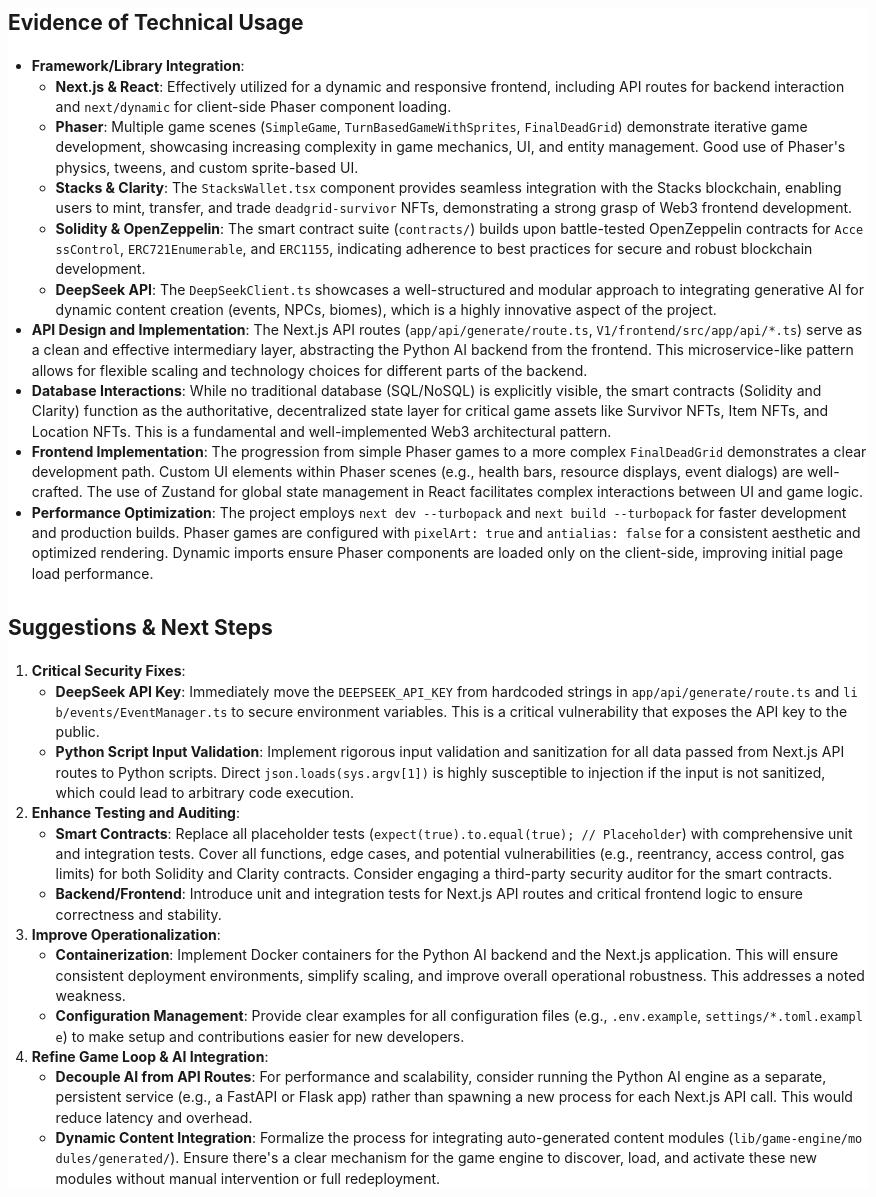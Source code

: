 ## Evidence of Technical Usage
- **Framework/Library Integration**:
    - **Next.js & React**: Effectively utilized for a dynamic and responsive frontend, including API routes for backend interaction and `next/dynamic` for client-side Phaser component loading.
    - **Phaser**: Multiple game scenes (`SimpleGame`, `TurnBasedGameWithSprites`, `FinalDeadGrid`) demonstrate iterative game development, showcasing increasing complexity in game mechanics, UI, and entity management. Good use of Phaser's physics, tweens, and custom sprite-based UI.
    - **Stacks & Clarity**: The `StacksWallet.tsx` component provides seamless integration with the Stacks blockchain, enabling users to mint, transfer, and trade `deadgrid-survivor` NFTs, demonstrating a strong grasp of Web3 frontend development.
    - **Solidity & OpenZeppelin**: The smart contract suite (`contracts/`) builds upon battle-tested OpenZeppelin contracts for `AccessControl`, `ERC721Enumerable`, and `ERC1155`, indicating adherence to best practices for secure and robust blockchain development.
    - **DeepSeek API**: The `DeepSeekClient.ts` showcases a well-structured and modular approach to integrating generative AI for dynamic content creation (events, NPCs, biomes), which is a highly innovative aspect of the project.
- **API Design and Implementation**: The Next.js API routes (`app/api/generate/route.ts`, `V1/frontend/src/app/api/*.ts`) serve as a clean and effective intermediary layer, abstracting the Python AI backend from the frontend. This microservice-like pattern allows for flexible scaling and technology choices for different parts of the backend.
- **Database Interactions**: While no traditional database (SQL/NoSQL) is explicitly visible, the smart contracts (Solidity and Clarity) function as the authoritative, decentralized state layer for critical game assets like Survivor NFTs, Item NFTs, and Location NFTs. This is a fundamental and well-implemented Web3 architectural pattern.
- **Frontend Implementation**: The progression from simple Phaser games to a more complex `FinalDeadGrid` demonstrates a clear development path. Custom UI elements within Phaser scenes (e.g., health bars, resource displays, event dialogs) are well-crafted. The use of Zustand for global state management in React facilitates complex interactions between UI and game logic.
- **Performance Optimization**: The project employs `next dev --turbopack` and `next build --turbopack` for faster development and production builds. Phaser games are configured with `pixelArt: true` and `antialias: false` for a consistent aesthetic and optimized rendering. Dynamic imports ensure Phaser components are loaded only on the client-side, improving initial page load performance.

## Suggestions & Next Steps
1.  **Critical Security Fixes**:
    *   **DeepSeek API Key**: Immediately move the `DEEPSEEK_API_KEY` from hardcoded strings in `app/api/generate/route.ts` and `lib/events/EventManager.ts` to secure environment variables. This is a critical vulnerability that exposes the API key to the public.
    *   **Python Script Input Validation**: Implement rigorous input validation and sanitization for all data passed from Next.js API routes to Python scripts. Direct `json.loads(sys.argv[1])` is highly susceptible to injection if the input is not sanitized, which could lead to arbitrary code execution.
2.  **Enhance Testing and Auditing**:
    *   **Smart Contracts**: Replace all placeholder tests (`expect(true).to.equal(true); // Placeholder`) with comprehensive unit and integration tests. Cover all functions, edge cases, and potential vulnerabilities (e.g., reentrancy, access control, gas limits) for both Solidity and Clarity contracts. Consider engaging a third-party security auditor for the smart contracts.
    *   **Backend/Frontend**: Introduce unit and integration tests for Next.js API routes and critical frontend logic to ensure correctness and stability.
3.  **Improve Operationalization**:
    *   **Containerization**: Implement Docker containers for the Python AI backend and the Next.js application. This will ensure consistent deployment environments, simplify scaling, and improve overall operational robustness. This addresses a noted weakness.
    *   **Configuration Management**: Provide clear examples for all configuration files (e.g., `.env.example`, `settings/*.toml.example`) to make setup and contributions easier for new developers.
4.  **Refine Game Loop & AI Integration**:
    *   **Decouple AI from API Routes**: For performance and scalability, consider running the Python AI engine as a separate, persistent service (e.g., a FastAPI or Flask app) rather than spawning a new process for each Next.js API call. This would reduce latency and overhead.
    *   **Dynamic Content Integration**: Formalize the process for integrating auto-generated content modules (`lib/game-engine/modules/generated/`). Ensure there's a clear mechanism for the game engine to discover, load, and activate these new modules without manual intervention or full redeployment.